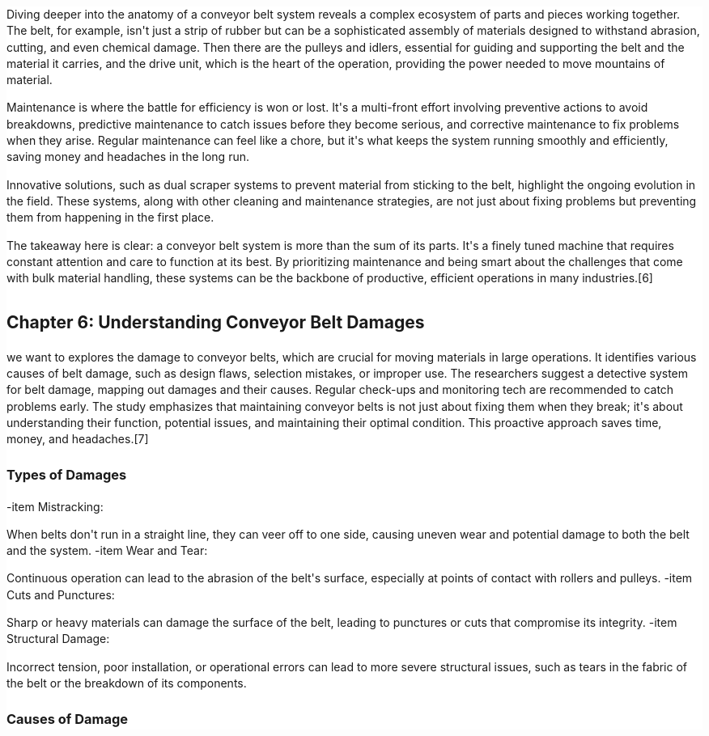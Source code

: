 Diving deeper into the anatomy of a conveyor belt system reveals a complex ecosystem of parts and pieces working together. The belt, for example, isn't just a strip of rubber but can be a sophisticated assembly of materials designed to withstand abrasion, cutting, and even chemical damage. Then there are the pulleys and idlers, essential for guiding and supporting the belt and the material it carries, and the drive unit, which is the heart of the operation, providing the power needed to move mountains of material.

Maintenance is where the battle for efficiency is won or lost. It's a multi-front effort involving preventive actions to avoid breakdowns, predictive maintenance to catch issues before they become serious, and corrective maintenance to fix problems when they arise. Regular maintenance can feel like a chore, but it's what keeps the system running smoothly and efficiently, saving money and headaches in the long run.

Innovative solutions, such as dual scraper systems to prevent material from sticking to the belt, highlight the ongoing evolution in the field. These systems, along with other cleaning and maintenance strategies, are not just about fixing problems but preventing them from happening in the first place.

The takeaway here is clear: a conveyor belt system is more than the sum of its parts. It's a finely tuned machine that requires constant attention and care to function at its best. By prioritizing maintenance and being smart about the challenges that come with bulk material handling, these systems can be the backbone of productive, efficient operations in many industries.[6]

## Chapter 6: Understanding Conveyor Belt Damages
we want to explores the damage to conveyor belts, which are crucial for moving materials in large operations. It identifies various causes of belt damage, such as design flaws, selection mistakes, or improper use. The researchers suggest a detective system for belt damage, mapping out damages and their causes. Regular check-ups and monitoring tech are recommended to catch problems early. The study emphasizes that maintaining conveyor belts is not just about fixing them when they break; it's about understanding their function, potential issues, and maintaining their optimal condition. This proactive approach saves time, money, and headaches.[7]
### Types of Damages


-item Mistracking:

When belts don't run in a straight line, they can veer off to one side, causing uneven wear and potential damage to both the belt and the system.
-item Wear and Tear:

Continuous operation can lead to the abrasion of the belt's surface, especially at points of contact with rollers and pulleys.
-item Cuts and Punctures:

Sharp or heavy materials can damage the surface of the belt, leading to punctures or cuts that compromise its integrity.
-item Structural Damage:

Incorrect tension, poor installation, or operational errors can lead to more severe structural issues, such as tears in the fabric of the belt or the breakdown of its components.


### Causes of Damage
